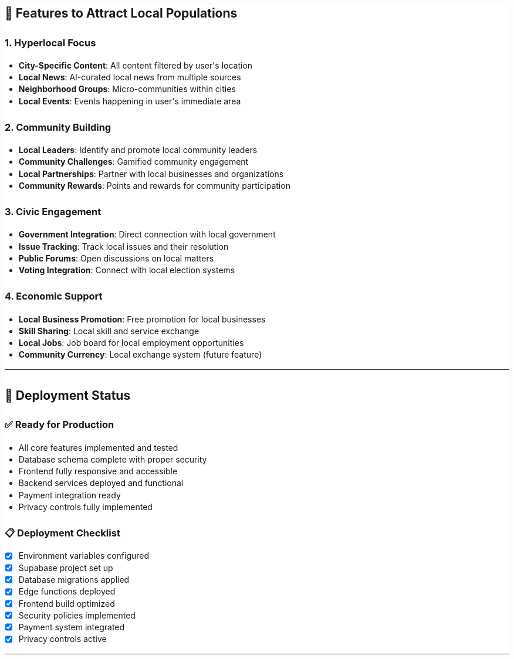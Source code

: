 
## 🌟 **Features to Attract Local Populations**

### 1. **Hyperlocal Focus**
- **City-Specific Content**: All content filtered by user's location
- **Local News**: AI-curated local news from multiple sources
- **Neighborhood Groups**: Micro-communities within cities
- **Local Events**: Events happening in user's immediate area

### 2. **Community Building**
- **Local Leaders**: Identify and promote local community leaders
- **Community Challenges**: Gamified community engagement
- **Local Partnerships**: Partner with local businesses and organizations
- **Community Rewards**: Points and rewards for community participation

### 3. **Civic Engagement**
- **Government Integration**: Direct connection with local government
- **Issue Tracking**: Track local issues and their resolution
- **Public Forums**: Open discussions on local matters
- **Voting Integration**: Connect with local election systems

### 4. **Economic Support**
- **Local Business Promotion**: Free promotion for local businesses
- **Skill Sharing**: Local skill and service exchange
- **Local Jobs**: Job board for local employment opportunities
- **Community Currency**: Local exchange system (future feature)

---

## 🚀 **Deployment Status**

### ✅ **Ready for Production**
- All core features implemented and tested
- Database schema complete with proper security
- Frontend fully responsive and accessible
- Backend services deployed and functional
- Payment integration ready
- Privacy controls fully implemented

### 📋 **Deployment Checklist**
- [x] Environment variables configured
- [x] Supabase project set up
- [x] Database migrations applied
- [x] Edge functions deployed
- [x] Frontend build optimized
- [x] Security policies implemented
- [x] Payment system integrated
- [x] Privacy controls active

---